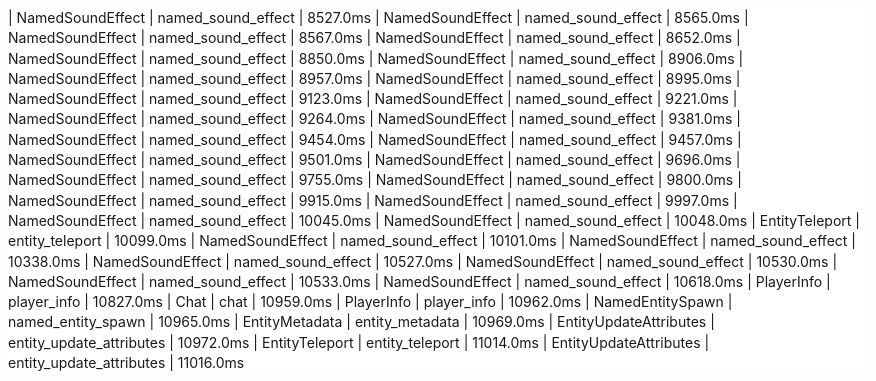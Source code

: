 | NamedSoundEffect | named_sound_effect | 8527.0ms
| NamedSoundEffect | named_sound_effect | 8565.0ms
| NamedSoundEffect | named_sound_effect | 8567.0ms
| NamedSoundEffect | named_sound_effect | 8652.0ms
| NamedSoundEffect | named_sound_effect | 8850.0ms
| NamedSoundEffect | named_sound_effect | 8906.0ms
| NamedSoundEffect | named_sound_effect | 8957.0ms
| NamedSoundEffect | named_sound_effect | 8995.0ms
| NamedSoundEffect | named_sound_effect | 9123.0ms
| NamedSoundEffect | named_sound_effect | 9221.0ms
| NamedSoundEffect | named_sound_effect | 9264.0ms
| NamedSoundEffect | named_sound_effect | 9381.0ms
| NamedSoundEffect | named_sound_effect | 9454.0ms
| NamedSoundEffect | named_sound_effect | 9457.0ms
| NamedSoundEffect | named_sound_effect | 9501.0ms
| NamedSoundEffect | named_sound_effect | 9696.0ms
| NamedSoundEffect | named_sound_effect | 9755.0ms
| NamedSoundEffect | named_sound_effect | 9800.0ms
| NamedSoundEffect | named_sound_effect | 9915.0ms
| NamedSoundEffect | named_sound_effect | 9997.0ms
| NamedSoundEffect | named_sound_effect | 10045.0ms
| NamedSoundEffect | named_sound_effect | 10048.0ms
| EntityTeleport | entity_teleport | 10099.0ms
| NamedSoundEffect | named_sound_effect | 10101.0ms
| NamedSoundEffect | named_sound_effect | 10338.0ms
| NamedSoundEffect | named_sound_effect | 10527.0ms
| NamedSoundEffect | named_sound_effect | 10530.0ms
| NamedSoundEffect | named_sound_effect | 10533.0ms
| NamedSoundEffect | named_sound_effect | 10618.0ms
| PlayerInfo | player_info | 10827.0ms
| Chat | chat | 10959.0ms
| PlayerInfo | player_info | 10962.0ms
| NamedEntitySpawn | named_entity_spawn | 10965.0ms
| EntityMetadata | entity_metadata | 10969.0ms
| EntityUpdateAttributes | entity_update_attributes | 10972.0ms
| EntityTeleport | entity_teleport | 11014.0ms
| EntityUpdateAttributes | entity_update_attributes | 11016.0ms